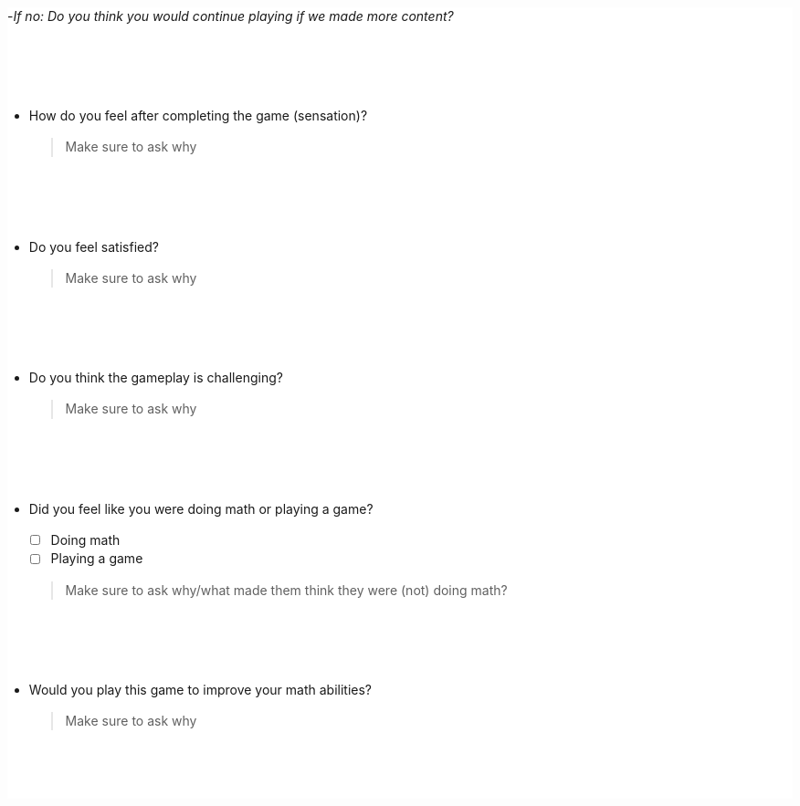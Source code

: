 -_If no: Do you think you would continue playing if we made more content?_

```text




```

- How do you feel after completing the game (sensation)?

  > Make sure to ask why
  >

  ```text




  ```
- Do you feel satisfied?

  > Make sure to ask why
  >

  ```text




  ```
- Do you think the gameplay is challenging?

  > Make sure to ask why
  >

  ```text




  ```
- Did you feel like you were doing math or playing a game?

  - [ ] Doing math
  - [ ] Playing a game

  > Make sure to ask why/what made them think they were (not) doing math?
  >

  ```text




  ```
- Would you play this game to improve your math abilities?

  > Make sure to ask why
  >

  ```text




  ```
